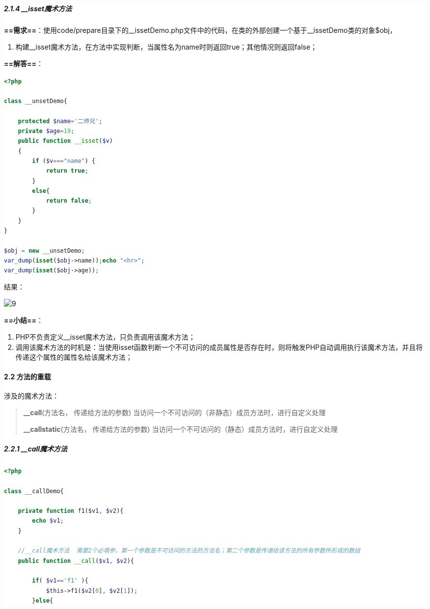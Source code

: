 ##### 2.1.4 __isset魔术方法

**==需求==**：使用code/prepare目录下的\_\_issetDemo.php文件中的代码，在类的外部创建一个基于\_\_issetDemo类的对象$obj，

1. 构建\_\_isset魔术方法，在方法中实现判断，当属性名为name时则返回true；其他情况则返回false；

**==解答==**：

```php
<?php

class __unsetDemo{

    protected $name='二师兄';
    private $age=19;
    public function __isset($v)
    {
    	if ($v==="name") {
    		return true;
    	}
    	else{
    		return false;
    	}
    }
}

$obj = new __unsetDemo;
var_dump(isset($obj->name));echo "<hr>";
var_dump(isset($obj->age));
```

结果：

![9](\images\two\img_d18\9.jpg)



**==小结==**：

1. PHP不负责定义__isset魔术方法，只负责调用该魔术方法；
2. 调用该魔术方法的时机是：当使用isset函数判断一个不可访问的成员属性是否存在时，则将触发PHP自动调用执行该魔术方法，并且将传递这个属性的属性名给该魔术方法；



#### 2.2 方法的重载

涉及的魔术方法：

> **__call**(方法名， 传递给方法的参数)                当访问一个不可访问的（非静态）成员方法时，进行自定义处理
>
> **__callstatic**(方法名， 传递给方法的参数)       当访问一个不可访问的（静态）成员方法时，进行自定义处理



##### 2.2.1 __call魔术方法

```PHP
<?php

class __callDemo{

    private function f1($v1, $v2){ 
        echo $v1; 
    }

    //__call魔术方法  需要2个必填参，第一个参数是不可访问的方法的方法名；第二个参数是传递给该方法的所有参数所形成的数组
    public function __call($v1, $v2){ 
        
        if( $v1=='f1' ){
            $this->f1($v2[0], $v2[1]);
        }else{
```